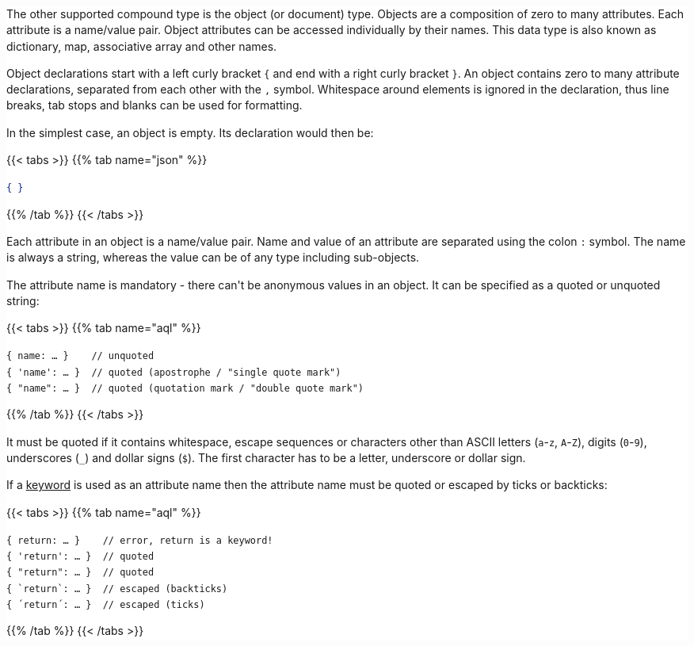 The other supported compound type is the object (or document) type. Objects are a
composition of zero to many attributes. Each attribute is a name/value pair.
Object attributes can be accessed individually by their names. This data type is
also known as dictionary, map, associative array and other names.

Object declarations start with a left curly bracket `{` and end with a
right curly bracket `}`. An object contains zero to many attribute declarations,
separated from each other with the `,` symbol. Whitespace around elements is ignored
in the declaration, thus line breaks, tab stops and blanks can be used for formatting.

In the simplest case, an object is empty. Its declaration would then be:

{{< tabs >}}
{{% tab name="json" %}}
```json
{ }
```
{{% /tab %}}
{{< /tabs >}}

Each attribute in an object is a name/value pair. Name and value of an
attribute are separated using the colon `:` symbol. The name is always a string,
whereas the value can be of any type including sub-objects.

The attribute name is mandatory - there can't be anonymous values in an object.
It can be specified as a quoted or unquoted string:

{{< tabs >}}
{{% tab name="aql" %}}
```aql
{ name: … }    // unquoted
{ 'name': … }  // quoted (apostrophe / "single quote mark")
{ "name": … }  // quoted (quotation mark / "double quote mark")
```
{{% /tab %}}
{{< /tabs >}}

It must be quoted if it contains whitespace, escape sequences or characters
other than ASCII letters (`a`-`z`, `A`-`Z`), digits (`0`-`9`),
underscores (`_`) and dollar signs (`$`). The first character has to be a
letter, underscore or dollar sign.

If a [keyword](fundamentals-syntax#keywords) is used as an attribute name
then the attribute name must be quoted or escaped by ticks or backticks:

{{< tabs >}}
{{% tab name="aql" %}}
```aql
{ return: … }    // error, return is a keyword!
{ 'return': … }  // quoted
{ "return": … }  // quoted
{ `return`: … }  // escaped (backticks)
{ ´return´: … }  // escaped (ticks)
```
{{% /tab %}}
{{< /tabs >}}

